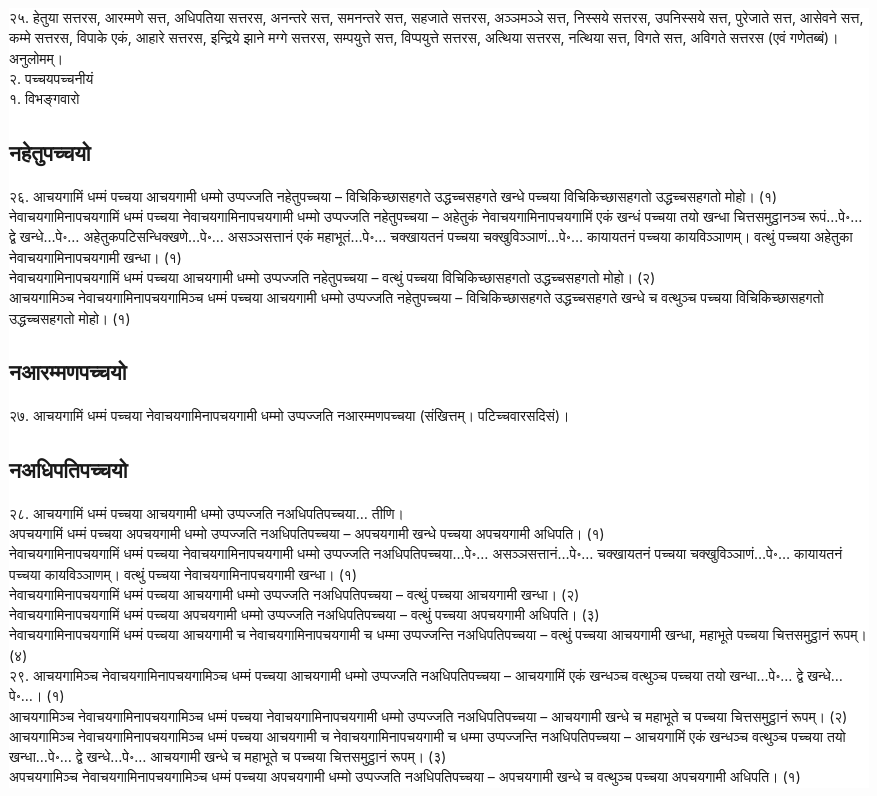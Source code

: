 २५. हेतुया सत्तरस, आरम्मणे सत्त, अधिपतिया सत्तरस, अनन्तरे सत्त, समनन्तरे सत्त, सहजाते सत्तरस, अञ्ञमञ्ञे सत्त, निस्सये सत्तरस, उपनिस्सये सत्त, पुरेजाते सत्त, आसेवने सत्त, कम्मे सत्तरस, विपाके एकं, आहारे सत्तरस, इन्द्रिये झाने मग्गे सत्तरस, सम्पयुत्ते सत्त, विप्पयुत्ते सत्तरस, अत्थिया सत्तरस, नत्थिया सत्त, विगते सत्त, अविगते सत्तरस (एवं गणेतब्बं)।  
अनुलोमम्।  
२. पच्चयपच्चनीयं  
१. विभङ्गवारो  


## नहेतुपच्चयो

२६. आचयगामिं धम्मं पच्चया आचयगामी धम्मो उप्पज्जति नहेतुपच्चया – विचिकिच्छासहगते उद्धच्चसहगते खन्धे पच्चया विचिकिच्छासहगतो उद्धच्चसहगतो मोहो। (१)  
नेवाचयगामिनापचयगामिं धम्मं पच्चया नेवाचयगामिनापचयगामी धम्मो उप्पज्जति नहेतुपच्चया – अहेतुकं नेवाचयगामिनापचयगामिं एकं खन्धं पच्चया तयो खन्धा चित्तसमुट्ठानञ्च रूपं…पे॰… द्वे खन्धे…पे॰… अहेतुकपटिसन्धिक्खणे…पे॰… असञ्ञसत्तानं एकं महाभूतं…पे॰… चक्खायतनं पच्चया चक्खुविञ्ञाणं…पे॰… कायायतनं पच्चया कायविञ्ञाणम्। वत्थुं पच्चया अहेतुका नेवाचयगामिनापचयगामी खन्धा। (१)  
नेवाचयगामिनापचयगामिं धम्मं पच्चया आचयगामी धम्मो उप्पज्जति नहेतुपच्चया – वत्थुं पच्चया विचिकिच्छासहगतो उद्धच्चसहगतो मोहो। (२)  
आचयगामिञ्च नेवाचयगामिनापचयगामिञ्च धम्मं पच्चया आचयगामी धम्मो उप्पज्जति नहेतुपच्चया – विचिकिच्छासहगते उद्धच्चसहगते खन्धे च वत्थुञ्च पच्चया विचिकिच्छासहगतो उद्धच्चसहगतो मोहो। (१)  


## नआरम्मणपच्चयो

२७. आचयगामिं धम्मं पच्चया नेवाचयगामिनापचयगामी धम्मो उप्पज्जति नआरम्मणपच्चया (संखित्तम्। पटिच्चवारसदिसं)।  


## नअधिपतिपच्चयो

२८. आचयगामिं धम्मं पच्चया आचयगामी धम्मो उप्पज्जति नअधिपतिपच्चया… तीणि।  
अपचयगामिं धम्मं पच्चया अपचयगामी धम्मो उप्पज्जति नअधिपतिपच्चया – अपचयगामी खन्धे पच्चया अपचयगामी अधिपति। (१)  
नेवाचयगामिनापचयगामिं धम्मं पच्चया नेवाचयगामिनापचयगामी धम्मो उप्पज्जति नअधिपतिपच्चया…पे॰… असञ्ञसत्तानं…पे॰… चक्खायतनं पच्चया चक्खुविञ्ञाणं…पे॰… कायायतनं पच्चया कायविञ्ञाणम्। वत्थुं पच्चया नेवाचयगामिनापचयगामी खन्धा। (१)  
नेवाचयगामिनापचयगामिं धम्मं पच्चया आचयगामी धम्मो उप्पज्जति नअधिपतिपच्चया – वत्थुं पच्चया आचयगामी खन्धा। (२)  
नेवाचयगामिनापचयगामिं धम्मं पच्चया अपचयगामी धम्मो उप्पज्जति नअधिपतिपच्चया – वत्थुं पच्चया अपचयगामी अधिपति। (३)  
नेवाचयगामिनापचयगामिं धम्मं पच्चया आचयगामी च नेवाचयगामिनापचयगामी च धम्मा उप्पज्जन्ति नअधिपतिपच्चया – वत्थुं पच्चया आचयगामी खन्धा, महाभूते पच्चया चित्तसमुट्ठानं रूपम्। (४)  
२९. आचयगामिञ्च नेवाचयगामिनापचयगामिञ्च धम्मं पच्चया आचयगामी धम्मो उप्पज्जति नअधिपतिपच्चया – आचयगामिं एकं खन्धञ्च वत्थुञ्च पच्चया तयो खन्धा…पे॰… द्वे खन्धे…पे॰…। (१)  
आचयगामिञ्च नेवाचयगामिनापचयगामिञ्च धम्मं पच्चया नेवाचयगामिनापचयगामी धम्मो उप्पज्जति नअधिपतिपच्चया – आचयगामी खन्धे च महाभूते च पच्चया चित्तसमुट्ठानं रूपम्। (२)  
आचयगामिञ्च नेवाचयगामिनापचयगामिञ्च धम्मं पच्चया आचयगामी च नेवाचयगामिनापचयगामी च धम्मा उप्पज्जन्ति नअधिपतिपच्चया – आचयगामिं एकं खन्धञ्च वत्थुञ्च पच्चया तयो खन्धा…पे॰… द्वे खन्धे…पे॰… आचयगामी खन्धे च महाभूते च पच्चया चित्तसमुट्ठानं रूपम्। (३)  
अपचयगामिञ्च नेवाचयगामिनापचयगामिञ्च धम्मं पच्चया अपचयगामी धम्मो उप्पज्जति नअधिपतिपच्चया – अपचयगामी खन्धे च वत्थुञ्च पच्चया अपचयगामी अधिपति। (१)  

